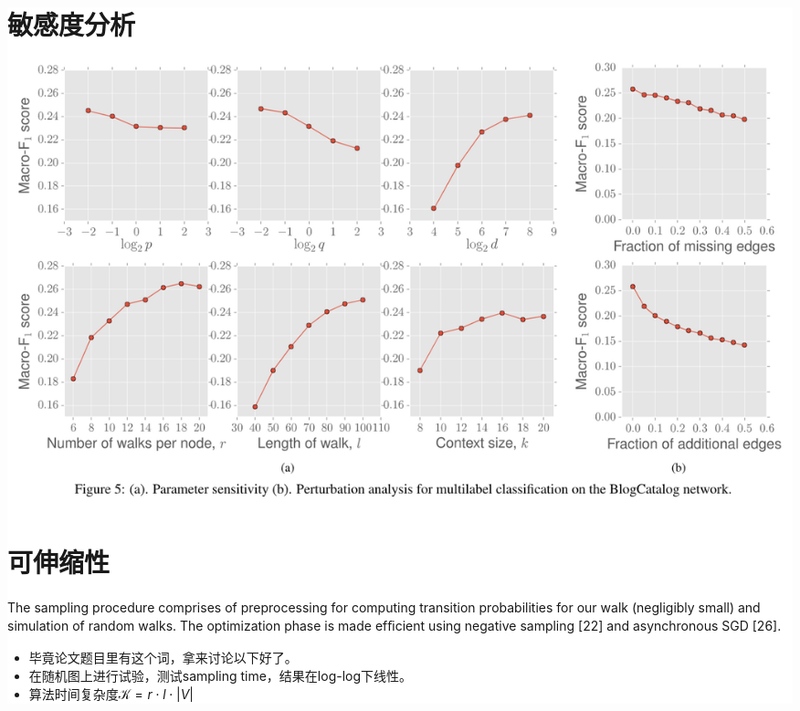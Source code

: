 # 敏感度分析

![](image/image_x-npisczsV.png)

# 可伸缩性

The sampling procedure comprises of preprocessing for computing transition probabilities for our walk (negligibly small) and simulation of random walks. The optimization phase is made efﬁcient using negative sampling \[22] and asynchronous SGD \[26].

-   毕竟论文题目里有这个词，拿来讨论以下好了。
-   在随机图上进行试验，测试sampling time，结果在log-log下线性。
-   算法时间复杂度$\mathcal{K}=r \cdot l \cdot|V|$
